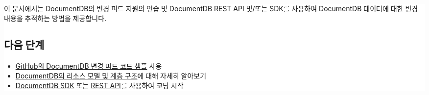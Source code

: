 이 문서에서는 DocumentDB의 변경 피드 지원의 연습 및 DocumentDB REST API 및/또는 SDK를 사용하여 DocumentDB 데이터에 대한 변경 내용을 추적하는 방법을 제공합니다. 

## <a name="next-steps"></a>다음 단계
* [GitHub의 DocumentDB 변경 피드 코드 샘플](https://github.com/Azure/azure-documentdb-dotnet/tree/master/samples/code-samples/ChangeFeed) 사용
* [DocumentDB의 리소스 모델 및 계층 구조](documentdb-resources.md)에 대해 자세히 알아보기
* [DocumentDB SDK](documentdb-sdk-dotnet.md) 또는 [REST API](https://msdn.microsoft.com/library/azure/dn781481.aspx)를 사용하여 코딩 시작

